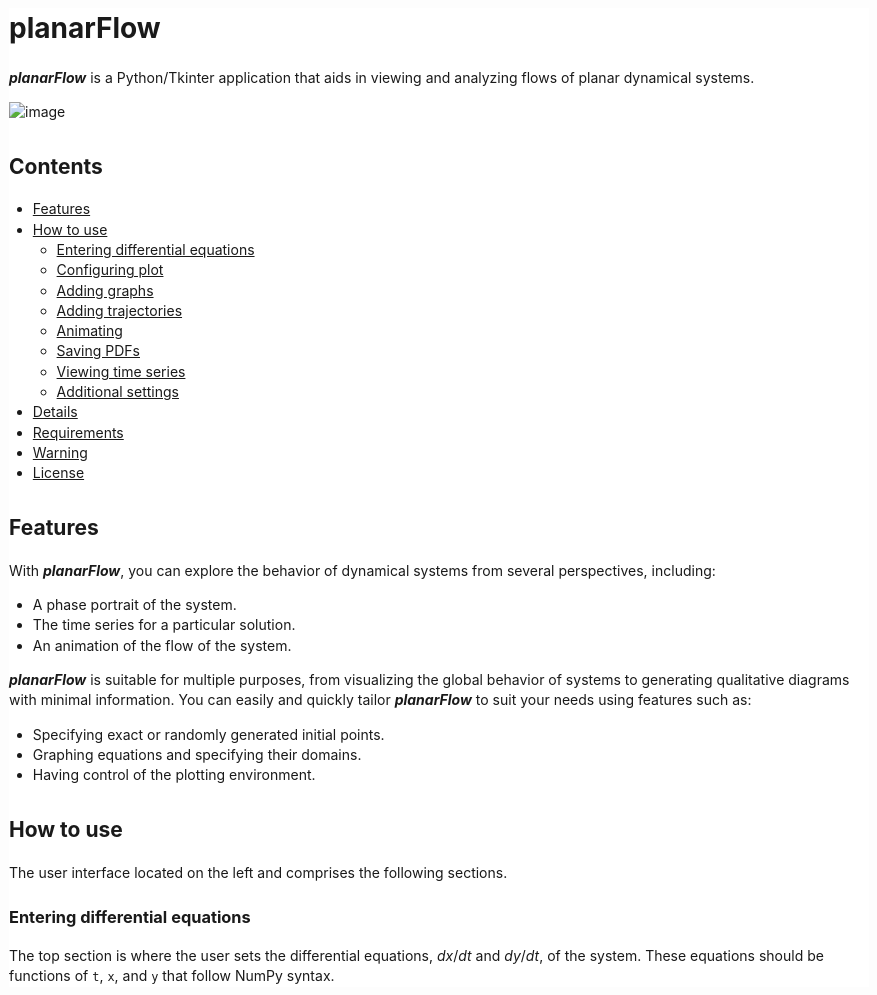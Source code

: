 # planarFlow

***planarFlow*** is a Python/Tkinter application that aids in viewing and analyzing flows of planar dynamical 
systems.  

![image](./readme_images/darkmode.png)

## Contents

- [Features](#features)
- [How to use](#how_to_use)
  - [Entering differential equations](#differential_equations)
  - [Configuring plot](#configure_plot)
  - [Adding graphs](#add_graphs)
  - [Adding trajectories](#add_trajectories)
  - [Animating](#animate)
  - [Saving PDFs](#save_pdf)
  - [Viewing time series](#viewing_time_series)
  - [Additional settings](#settings)
- [Details](#details)
- [Requirements](#requirements)
- [Warning](#warning)
- [License](#license)

## Features

With ***planarFlow***, you can explore the behavior of dynamical systems from several perspectives, including: 
- A phase portrait of the system. 
- The time series for a particular solution. 
- An animation of the flow of the system.

***planarFlow*** is suitable for multiple purposes, from visualizing the global behavior of systems to generating 
qualitative diagrams with minimal information. You can easily and quickly tailor ***planarFlow*** to suit your needs 
using features such as: 
- Specifying exact or randomly generated initial points. 
- Graphing equations and specifying their domains.
- Having control of the plotting environment.

## How to use

The user interface located on the left and comprises the following sections. 

### Entering differential equations

The top section is where the user sets the differential equations, $dx/dt$ and $dy/dt$, of the system. These equations 
should be functions of `t`, `x`, and `y` that follow NumPy syntax. 
